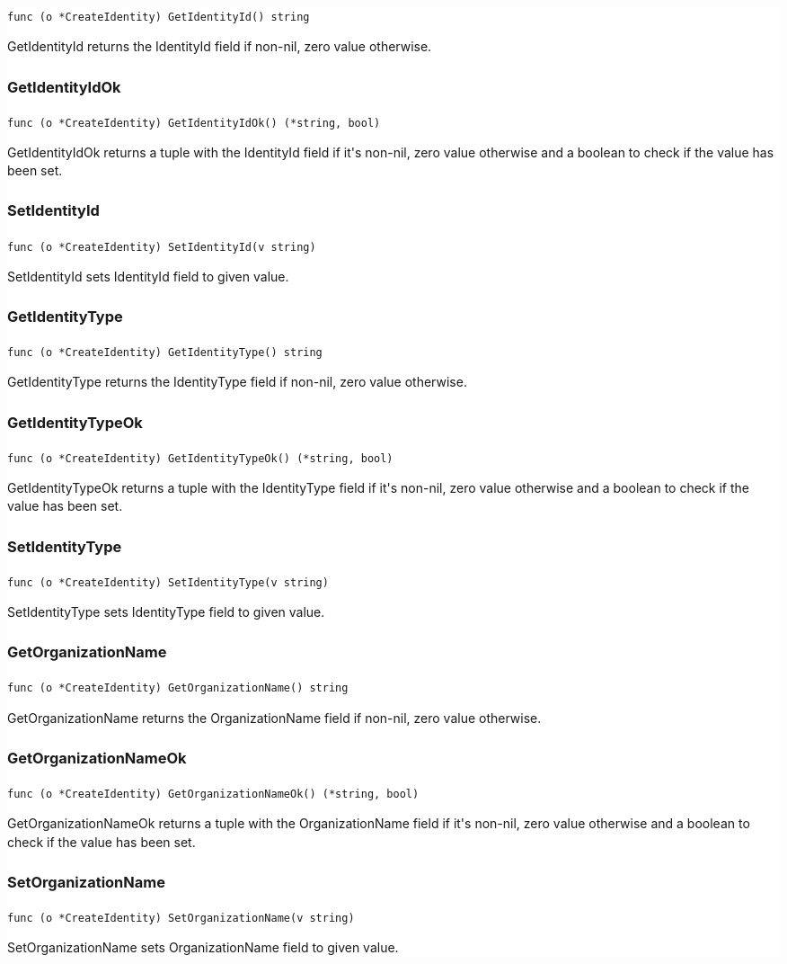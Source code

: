 `func (o *CreateIdentity) GetIdentityId() string`

GetIdentityId returns the IdentityId field if non-nil, zero value otherwise.

### GetIdentityIdOk

`func (o *CreateIdentity) GetIdentityIdOk() (*string, bool)`

GetIdentityIdOk returns a tuple with the IdentityId field if it's non-nil, zero value otherwise
and a boolean to check if the value has been set.

### SetIdentityId

`func (o *CreateIdentity) SetIdentityId(v string)`

SetIdentityId sets IdentityId field to given value.


### GetIdentityType

`func (o *CreateIdentity) GetIdentityType() string`

GetIdentityType returns the IdentityType field if non-nil, zero value otherwise.

### GetIdentityTypeOk

`func (o *CreateIdentity) GetIdentityTypeOk() (*string, bool)`

GetIdentityTypeOk returns a tuple with the IdentityType field if it's non-nil, zero value otherwise
and a boolean to check if the value has been set.

### SetIdentityType

`func (o *CreateIdentity) SetIdentityType(v string)`

SetIdentityType sets IdentityType field to given value.


### GetOrganizationName

`func (o *CreateIdentity) GetOrganizationName() string`

GetOrganizationName returns the OrganizationName field if non-nil, zero value otherwise.

### GetOrganizationNameOk

`func (o *CreateIdentity) GetOrganizationNameOk() (*string, bool)`

GetOrganizationNameOk returns a tuple with the OrganizationName field if it's non-nil, zero value otherwise
and a boolean to check if the value has been set.

### SetOrganizationName

`func (o *CreateIdentity) SetOrganizationName(v string)`

SetOrganizationName sets OrganizationName field to given value.
